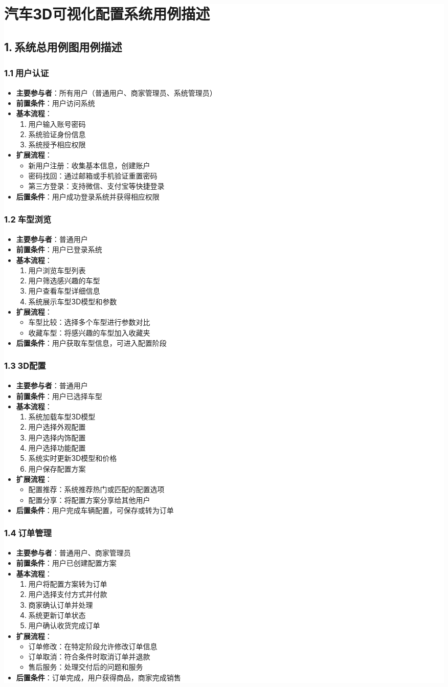 # 汽车3D可视化配置系统用例描述

## 1. 系统总用例图用例描述

### 1.1 用户认证
- **主要参与者**：所有用户（普通用户、商家管理员、系统管理员）
- **前置条件**：用户访问系统
- **基本流程**：
  1. 用户输入账号密码
  2. 系统验证身份信息
  3. 系统授予相应权限
- **扩展流程**：
  - 新用户注册：收集基本信息，创建账户
  - 密码找回：通过邮箱或手机验证重置密码
  - 第三方登录：支持微信、支付宝等快捷登录
- **后置条件**：用户成功登录系统并获得相应权限

### 1.2 车型浏览
- **主要参与者**：普通用户
- **前置条件**：用户已登录系统
- **基本流程**：
  1. 用户浏览车型列表
  2. 用户筛选感兴趣的车型
  3. 用户查看车型详细信息
  4. 系统展示车型3D模型和参数
- **扩展流程**：
  - 车型比较：选择多个车型进行参数对比
  - 收藏车型：将感兴趣的车型加入收藏夹
- **后置条件**：用户获取车型信息，可进入配置阶段

### 1.3 3D配置
- **主要参与者**：普通用户
- **前置条件**：用户已选择车型
- **基本流程**：
  1. 系统加载车型3D模型
  2. 用户选择外观配置
  3. 用户选择内饰配置
  4. 用户选择功能配置
  5. 系统实时更新3D模型和价格
  6. 用户保存配置方案
- **扩展流程**：
  - 配置推荐：系统推荐热门或匹配的配置选项
  - 配置分享：将配置方案分享给其他用户
- **后置条件**：用户完成车辆配置，可保存或转为订单

### 1.4 订单管理
- **主要参与者**：普通用户、商家管理员
- **前置条件**：用户已创建配置方案
- **基本流程**：
  1. 用户将配置方案转为订单
  2. 用户选择支付方式并付款
  3. 商家确认订单并处理
  4. 系统更新订单状态
  5. 用户确认收货完成订单
- **扩展流程**：
  - 订单修改：在特定阶段允许修改订单信息
  - 订单取消：符合条件时取消订单并退款
  - 售后服务：处理交付后的问题和服务
- **后置条件**：订单完成，用户获得商品，商家完成销售
